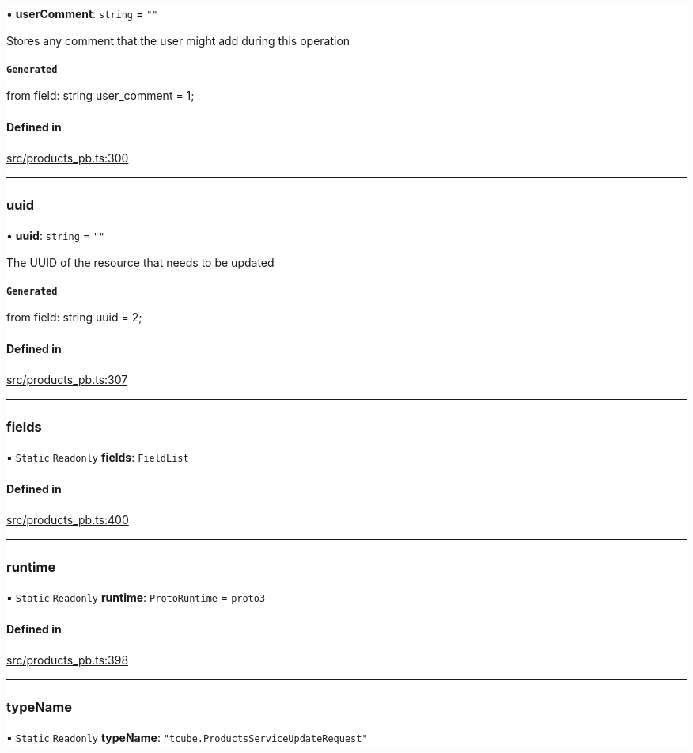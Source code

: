 • **userComment**: `string` = `""`

Stores any comment that the user might add during this operation

**`Generated`**

from field: string user_comment = 1;

#### Defined in

[src/products_pb.ts:300](https://github.com/TCUBEAI-TECHNOLOGIES-PRIVATE-LIMITED/ts-sdk/blob/b410bb1/src/products_pb.ts#L300)

___

### uuid

• **uuid**: `string` = `""`

The UUID of the resource that needs to be updated

**`Generated`**

from field: string uuid = 2;

#### Defined in

[src/products_pb.ts:307](https://github.com/TCUBEAI-TECHNOLOGIES-PRIVATE-LIMITED/ts-sdk/blob/b410bb1/src/products_pb.ts#L307)

___

### fields

▪ `Static` `Readonly` **fields**: `FieldList`

#### Defined in

[src/products_pb.ts:400](https://github.com/TCUBEAI-TECHNOLOGIES-PRIVATE-LIMITED/ts-sdk/blob/b410bb1/src/products_pb.ts#L400)

___

### runtime

▪ `Static` `Readonly` **runtime**: `ProtoRuntime` = `proto3`

#### Defined in

[src/products_pb.ts:398](https://github.com/TCUBEAI-TECHNOLOGIES-PRIVATE-LIMITED/ts-sdk/blob/b410bb1/src/products_pb.ts#L398)

___

### typeName

▪ `Static` `Readonly` **typeName**: ``"tcube.ProductsServiceUpdateRequest"``
